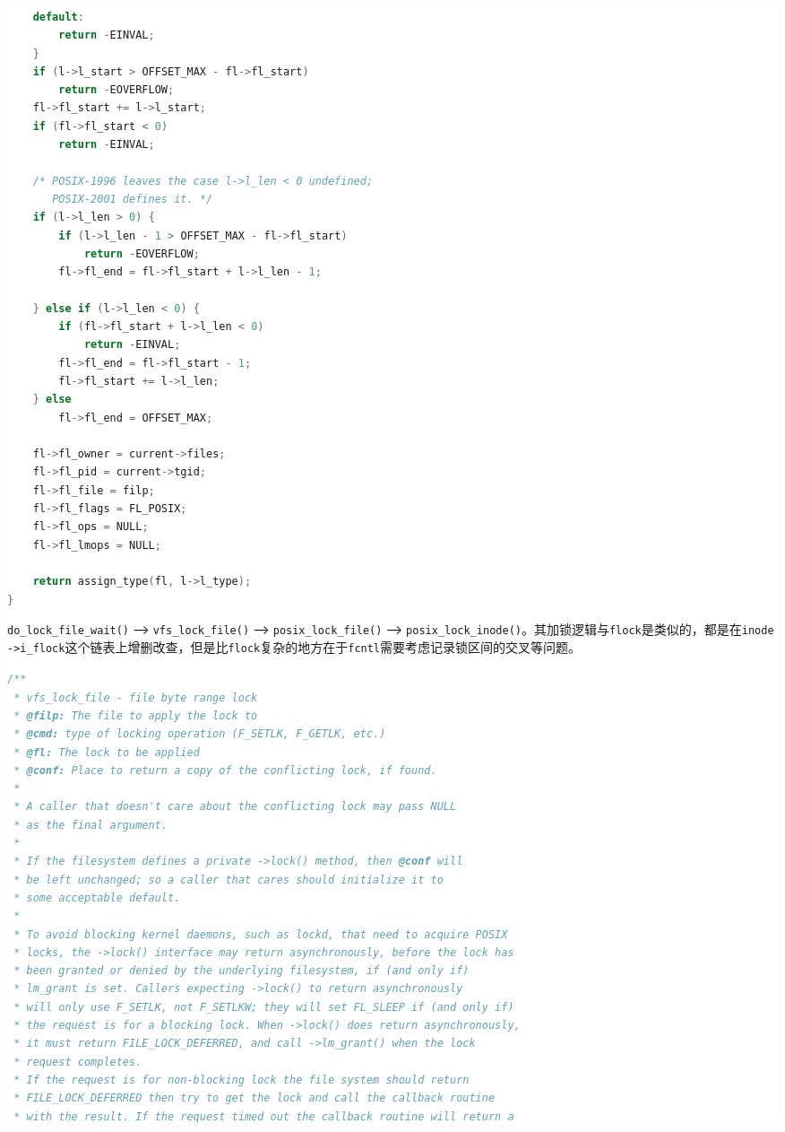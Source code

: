 ```c
	default:
		return -EINVAL;
	}
	if (l->l_start > OFFSET_MAX - fl->fl_start)
		return -EOVERFLOW;
	fl->fl_start += l->l_start;
	if (fl->fl_start < 0)
		return -EINVAL;

	/* POSIX-1996 leaves the case l->l_len < 0 undefined;
	   POSIX-2001 defines it. */
	if (l->l_len > 0) {
		if (l->l_len - 1 > OFFSET_MAX - fl->fl_start)
			return -EOVERFLOW;
		fl->fl_end = fl->fl_start + l->l_len - 1;

	} else if (l->l_len < 0) {
		if (fl->fl_start + l->l_len < 0)
			return -EINVAL;
		fl->fl_end = fl->fl_start - 1;
		fl->fl_start += l->l_len;
	} else
		fl->fl_end = OFFSET_MAX;

	fl->fl_owner = current->files;
	fl->fl_pid = current->tgid;
	fl->fl_file = filp;
	fl->fl_flags = FL_POSIX;
	fl->fl_ops = NULL;
	fl->fl_lmops = NULL;

	return assign_type(fl, l->l_type);
}
```

`do_lock_file_wait()` --> `vfs_lock_file()` --> `posix_lock_file()` --> `posix_lock_inode()`。其加锁逻辑与`flock`是类似的，都是在`inode->i_flock`这个链表上增删改查，但是比`flock`复杂的地方在于`fcntl`需要考虑记录锁区间的交叉等问题。

```c
/**
 * vfs_lock_file - file byte range lock
 * @filp: The file to apply the lock to
 * @cmd: type of locking operation (F_SETLK, F_GETLK, etc.)
 * @fl: The lock to be applied
 * @conf: Place to return a copy of the conflicting lock, if found.
 *
 * A caller that doesn't care about the conflicting lock may pass NULL
 * as the final argument.
 *
 * If the filesystem defines a private ->lock() method, then @conf will
 * be left unchanged; so a caller that cares should initialize it to
 * some acceptable default.
 *
 * To avoid blocking kernel daemons, such as lockd, that need to acquire POSIX
 * locks, the ->lock() interface may return asynchronously, before the lock has
 * been granted or denied by the underlying filesystem, if (and only if)
 * lm_grant is set. Callers expecting ->lock() to return asynchronously
 * will only use F_SETLK, not F_SETLKW; they will set FL_SLEEP if (and only if)
 * the request is for a blocking lock. When ->lock() does return asynchronously,
 * it must return FILE_LOCK_DEFERRED, and call ->lm_grant() when the lock
 * request completes.
 * If the request is for non-blocking lock the file system should return
 * FILE_LOCK_DEFERRED then try to get the lock and call the callback routine
 * with the result. If the request timed out the callback routine will return a
```